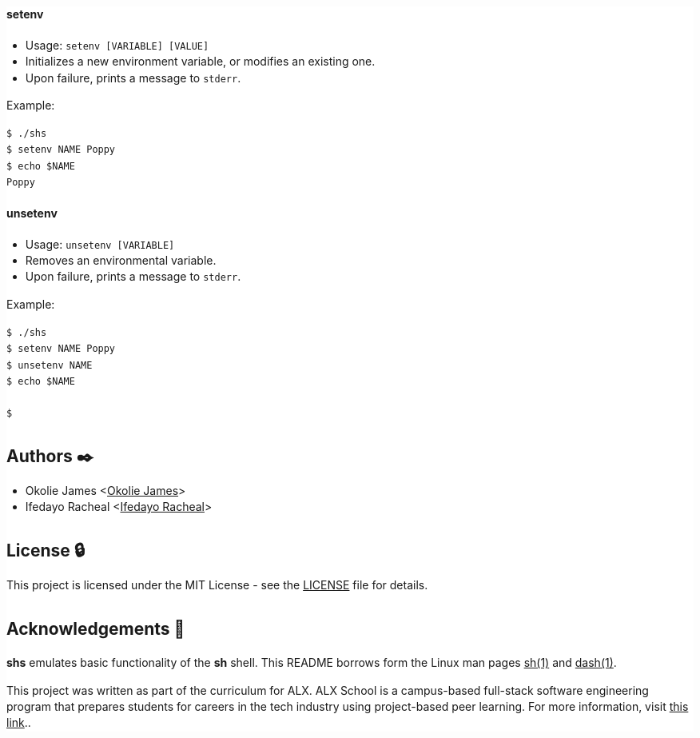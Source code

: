 #### setenv
  * Usage: `setenv [VARIABLE] [VALUE]`
  * Initializes a new environment variable, or modifies an existing one.
  * Upon failure, prints a message to `stderr`.

Example:
```
$ ./shs
$ setenv NAME Poppy
$ echo $NAME
Poppy
```

#### unsetenv
  * Usage: `unsetenv [VARIABLE]`
  * Removes an environmental variable.
  * Upon failure, prints a message to `stderr`.

Example:
```
$ ./shs
$ setenv NAME Poppy
$ unsetenv NAME
$ echo $NAME

$
```

## Authors :black_nib:

* Okolie James <[Okolie James](https://github.com/devJames1)>
* Ifedayo Racheal <[Ifedayo Racheal](https://github.com/Ifedayoracheal)>

## License :lock:

This project is licensed under the MIT License - see the [LICENSE](./LICENSE) file for details.

## Acknowledgements :pray:

**shs** emulates basic functionality of the **sh** shell. This README borrows form the Linux man pages [sh(1)](https://linux.die.net/man/1/sh) and [dash(1)](https://linux.die.net/man/1/dash).

This project was written as part of the curriculum for ALX. ALX School is a campus-based full-stack software engineering program that prepares students for careers in the tech industry using project-based peer learning. For more information, visit [this link](https://algroup.org/)..
